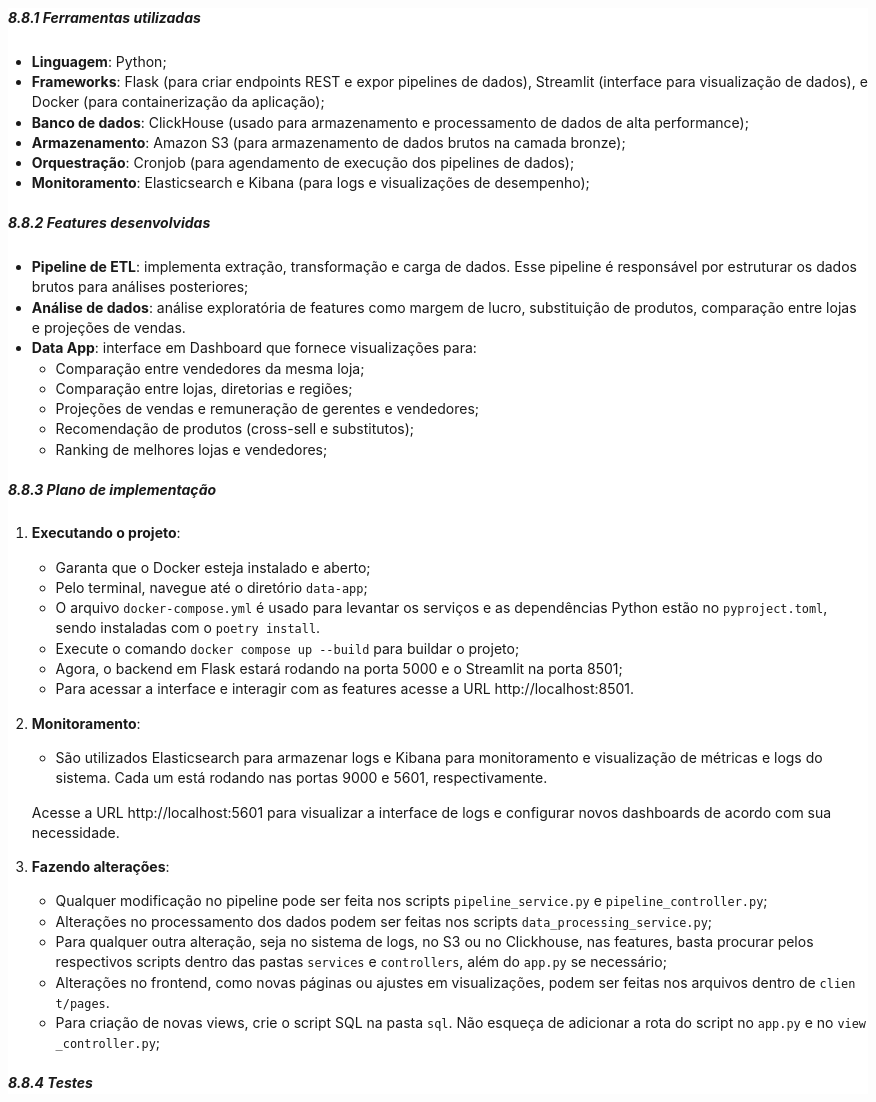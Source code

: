 ##### 8.8.1 Ferramentas utilizadas
   - **Linguagem**: Python;
   - **Frameworks**: Flask (para criar endpoints REST e expor pipelines de dados), Streamlit (interface para visualização de dados), e Docker (para containerização da aplicação);
   - **Banco de dados**: ClickHouse (usado para armazenamento e processamento de dados de alta performance);
   - **Armazenamento**: Amazon S3 (para armazenamento de dados brutos na camada bronze);
   - **Orquestração**: Cronjob (para agendamento de execução dos pipelines de dados);
   - **Monitoramento**: Elasticsearch e Kibana (para logs e visualizações de desempenho);

##### 8.8.2 Features desenvolvidas
   - **Pipeline de ETL**: implementa extração, transformação e carga de dados. Esse pipeline é responsável por estruturar os dados brutos para análises posteriores;
   - **Análise de dados**: análise exploratória de features como margem de lucro, substituição de produtos, comparação entre lojas e projeções de vendas.
   - **Data App**: interface em Dashboard que fornece visualizações para:
      - Comparação entre vendedores da mesma loja;
      - Comparação entre lojas, diretorias e regiões;
      - Projeções de vendas e remuneração de gerentes e vendedores;
      - Recomendação de produtos (cross-sell e substitutos);
      - Ranking de melhores lojas e vendedores;

##### 8.8.3 Plano de implementação

1. **Executando o projeto**: 
   - Garanta que o Docker esteja instalado e aberto;
   - Pelo terminal, navegue até o diretório `data-app`;
   - O arquivo `docker-compose.yml` é usado para levantar os serviços e as dependências Python estão no `pyproject.toml`, sendo instaladas com o `poetry install`.
   - Execute o comando `docker compose up --build` para buildar o projeto;
   - Agora, o backend em Flask estará rodando na porta 5000 e o Streamlit na porta 8501;
   - Para acessar a interface e interagir com as features acesse a URL http://localhost:8501. 

2. **Monitoramento**: 
   - São utilizados Elasticsearch para armazenar logs e Kibana para monitoramento e visualização de métricas e logs do sistema. Cada um está rodando nas portas 9000 e 5601, respectivamente.
   
   Acesse a URL http://localhost:5601 para visualizar a interface de logs e configurar novos dashboards de acordo com sua necessidade. 

3. **Fazendo alterações**:
   - Qualquer modificação no pipeline pode ser feita nos scripts `pipeline_service.py` e `pipeline_controller.py`;
   - Alterações no processamento dos dados podem ser feitas nos scripts `data_processing_service.py`;
   - Para qualquer outra alteração, seja no sistema de logs, no S3 ou no Clickhouse, nas features, basta procurar pelos respectivos scripts dentro das pastas `services` e `controllers`, além do `app.py` se necessário;
   - Alterações no frontend, como novas páginas ou ajustes em visualizações, podem ser feitas nos arquivos dentro de `client/pages`.
   - Para criação de novas views, crie o script SQL na pasta `sql`. Não esqueça de adicionar a rota do script no `app.py` e no `view_controller.py`; 

##### 8.8.4 Testes

